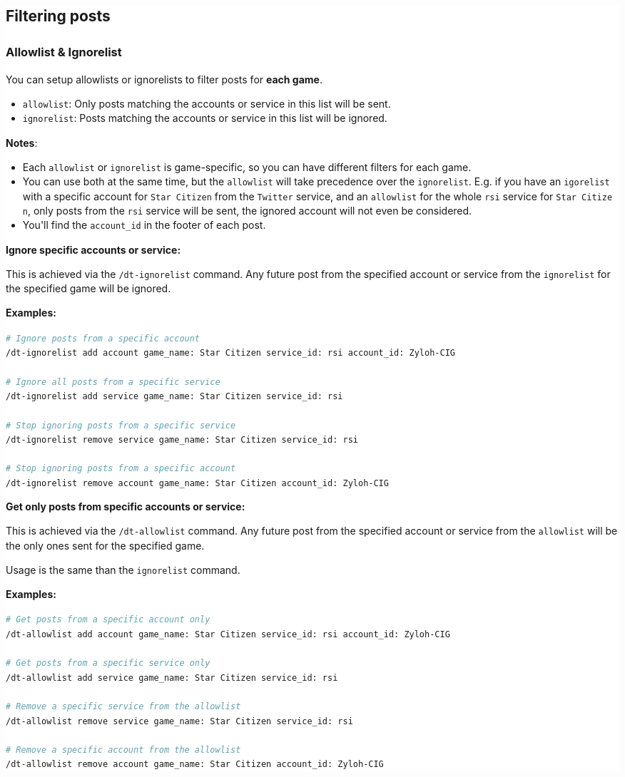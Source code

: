 
## Filtering posts

### Allowlist & Ignorelist
You can setup allowlists or ignorelists to filter posts for **each game**.
- `allowlist`: Only posts matching the accounts or service in this list will be sent.
- `ignorelist`: Posts matching the accounts or service in this list will be ignored.

**Notes**:
- Each `allowlist` or `ignorelist` is game-specific, so you can have different filters for each game.
- You can use both at the same time, but the `allowlist` will take precedence over the `ignorelist`. E.g. if you have an `igorelist` with a specific account for `Star Citizen` from the `Twitter` service, and an `allowlist` for the whole `rsi` service for `Star Citizen`, only posts from the `rsi` service will be sent, the ignored account will not even be considered.
- You'll find the `account_id` in the footer of each post.

**Ignore specific accounts or service:**

This is achieved via the `/dt-ignorelist` command. Any future post from the specified account or service from the `ignorelist` for the specified game will be ignored.

**Examples:**

```sh
# Ignore posts from a specific account
/dt-ignorelist add account game_name: Star Citizen service_id: rsi account_id: Zyloh-CIG

# Ignore all posts from a specific service
/dt-ignorelist add service game_name: Star Citizen service_id: rsi

# Stop ignoring posts from a specific service
/dt-ignorelist remove service game_name: Star Citizen service_id: rsi

# Stop ignoring posts from a specific account
/dt-ignorelist remove account game_name: Star Citizen account_id: Zyloh-CIG
```

**Get only posts from specific accounts or service:**

This is achieved via the `/dt-allowlist` command. Any future post from the specified account or service from the `allowlist` will be the only ones sent for the specified game.

Usage is the same than the `ignorelist` command.

**Examples:**

```sh
# Get posts from a specific account only
/dt-allowlist add account game_name: Star Citizen service_id: rsi account_id: Zyloh-CIG

# Get posts from a specific service only
/dt-allowlist add service game_name: Star Citizen service_id: rsi

# Remove a specific service from the allowlist
/dt-allowlist remove service game_name: Star Citizen service_id: rsi

# Remove a specific account from the allowlist
/dt-allowlist remove account game_name: Star Citizen account_id: Zyloh-CIG
```
